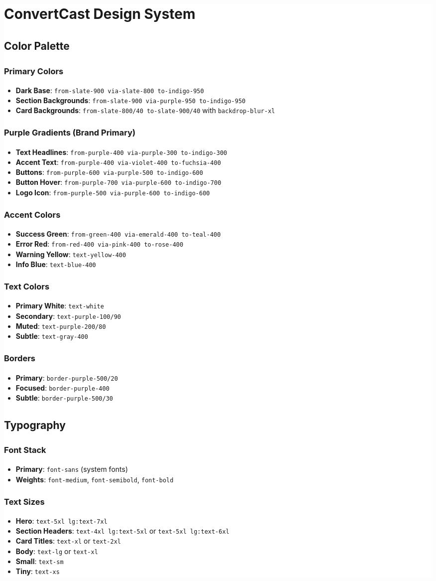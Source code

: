 # ConvertCast Design System

## Color Palette

### Primary Colors
- **Dark Base**: `from-slate-900 via-slate-800 to-indigo-950`
- **Section Backgrounds**: `from-slate-900 via-purple-950 to-indigo-950`
- **Card Backgrounds**: `from-slate-800/40 to-slate-900/40` with `backdrop-blur-xl`

### Purple Gradients (Brand Primary)
- **Text Headlines**: `from-purple-400 via-purple-300 to-indigo-300`
- **Accent Text**: `from-purple-400 via-violet-400 to-fuchsia-400`
- **Buttons**: `from-purple-600 via-purple-500 to-indigo-600`
- **Button Hover**: `from-purple-700 via-purple-600 to-indigo-700`
- **Logo Icon**: `from-purple-500 via-purple-600 to-indigo-600`

### Accent Colors
- **Success Green**: `from-green-400 via-emerald-400 to-teal-400`
- **Error Red**: `from-red-400 via-pink-400 to-rose-400`
- **Warning Yellow**: `text-yellow-400`
- **Info Blue**: `text-blue-400`

### Text Colors
- **Primary White**: `text-white`
- **Secondary**: `text-purple-100/90`
- **Muted**: `text-purple-200/80`
- **Subtle**: `text-gray-400`

### Borders
- **Primary**: `border-purple-500/20`
- **Focused**: `border-purple-400`
- **Subtle**: `border-purple-500/30`

## Typography

### Font Stack
- **Primary**: `font-sans` (system fonts)
- **Weights**: `font-medium`, `font-semibold`, `font-bold`

### Text Sizes
- **Hero**: `text-5xl lg:text-7xl`
- **Section Headers**: `text-4xl lg:text-5xl` or `text-5xl lg:text-6xl`
- **Card Titles**: `text-xl` or `text-2xl`
- **Body**: `text-lg` or `text-xl`
- **Small**: `text-sm`
- **Tiny**: `text-xs`
